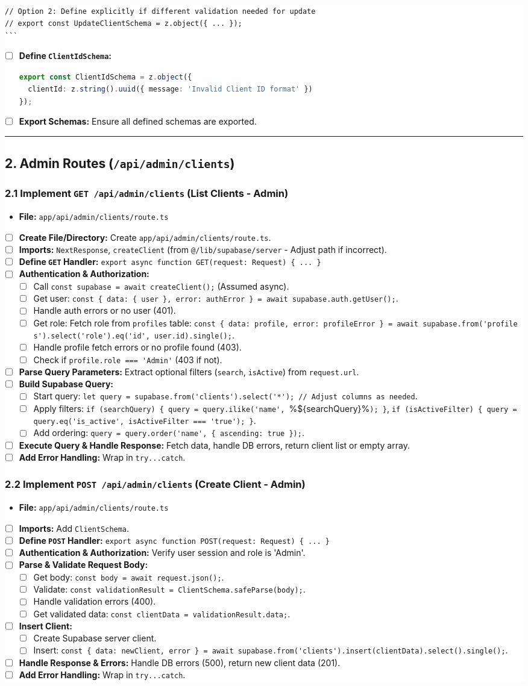     // Option 2: Define explicitly if different validation needed for update
    // export const UpdateClientSchema = z.object({ ... });
    ```
*   [ ] **Define `ClientIdSchema`:**
    ```typescript
    export const ClientIdSchema = z.object({
      clientId: z.string().uuid({ message: 'Invalid Client ID format' })
    });
    ```
*   [ ] **Export Schemas:** Ensure all defined schemas are exported.

---

## 2. Admin Routes (`/api/admin/clients`)

### 2.1 Implement `GET /api/admin/clients` (List Clients - Admin)

*   **File:** `app/api/admin/clients/route.ts`

*   [ ] **Create File/Directory:** Create `app/api/admin/clients/route.ts`.
*   [ ] **Imports:** `NextResponse`, `createClient` (from `@/lib/supabase/server` - Adjust path if incorrect).
*   [ ] **Define `GET` Handler:** `export async function GET(request: Request) { ... }`
*   [ ] **Authentication & Authorization:**
    *   [ ] Call `const supabase = await createClient();` (Assumed async).
    *   [ ] Get user: `const { data: { user }, error: authError } = await supabase.auth.getUser();`.
    *   [ ] Handle auth errors or no user (401).
    *   [ ] Get role: Fetch role from `profiles` table: `const { data: profile, error: profileError } = await supabase.from('profiles').select('role').eq('id', user.id).single();`.
    *   [ ] Handle profile fetch errors or no profile found (403).
    *   [ ] Check if `profile.role === 'Admin'` (403 if not).
*   [ ] **Parse Query Parameters:** Extract optional filters (`search`, `isActive`) from `request.url`.
*   [ ] **Build Supabase Query:**
    *   [ ] Start query: `let query = supabase.from('clients').select('*'); // Adjust columns as needed`.
    *   [ ] Apply filters: `if (searchQuery) { query = query.ilike('name', `%${searchQuery}%`); }`, `if (isActiveFilter) { query = query.eq('is_active', isActiveFilter === 'true'); }`.
    *   [ ] Add ordering: `query = query.order('name', { ascending: true });`.
*   [ ] **Execute Query & Handle Response:** Fetch data, handle DB errors, return client list or empty array.
*   [ ] **Add Error Handling:** Wrap in `try...catch`.

### 2.2 Implement `POST /api/admin/clients` (Create Client - Admin)

*   **File:** `app/api/admin/clients/route.ts`

*   [ ] **Imports:** Add `ClientSchema`.
*   [ ] **Define `POST` Handler:** `export async function POST(request: Request) { ... }`
*   [ ] **Authentication & Authorization:** Verify user session and role is 'Admin'.
*   [ ] **Parse & Validate Request Body:**
    *   [ ] Get body: `const body = await request.json();`.
    *   [ ] Validate: `const validationResult = ClientSchema.safeParse(body);`.
    *   [ ] Handle validation errors (400).
    *   [ ] Get validated data: `const clientData = validationResult.data;`.
*   [ ] **Insert Client:**
    *   [ ] Create Supabase server client.
    *   [ ] Insert: `const { data: newClient, error } = await supabase.from('clients').insert(clientData).select().single();`.
*   [ ] **Handle Response & Errors:** Handle DB errors (500), return new client data (201).
*   [ ] **Add Error Handling:** Wrap in `try...catch`.
